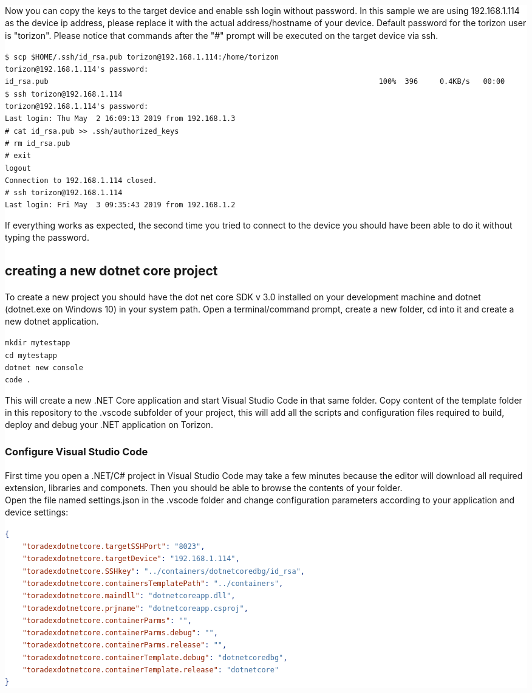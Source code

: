 Now you can copy the keys to the target device and enable ssh login without password. In this sample we are using 192.168.1.114 as the device ip address, please replace it with the actual address/hostname of your device. Default password for the torizon user is "torizon".  Please notice that commands after the "#" prompt will be executed on the target device via ssh.

```
$ scp $HOME/.ssh/id_rsa.pub torizon@192.168.1.114:/home/torizon
torizon@192.168.1.114's password:
id_rsa.pub                                                                            100%  396     0.4KB/s   00:00
$ ssh torizon@192.168.1.114
torizon@192.168.1.114's password:
Last login: Thu May  2 16:09:13 2019 from 192.168.1.3
# cat id_rsa.pub >> .ssh/authorized_keys
# rm id_rsa.pub
# exit
logout
Connection to 192.168.1.114 closed.
# ssh torizon@192.168.1.114
Last login: Fri May  3 09:35:43 2019 from 192.168.1.2
```

If everything works as expected, the second time you tried to connect to the device you should have been able to do it without typing the password.

## creating a new dotnet core project

To create a new project you should have the dot net core SDK v 3.0 installed on your development machine and dotnet (dotnet.exe on Windows 10) in your system path.
Open a terminal/command prompt, create a new folder, cd into it and create a new dotnet application.

```
mkdir mytestapp
cd mytestapp
dotnet new console
code .
```

This will create a new .NET Core application and start Visual Studio Code in that same folder. 
Copy content of the template folder in this repository to the .vscode subfolder of your project, this will add all the scripts and configuration files required to build, deploy and debug your .NET application on Torizon. 

### Configure Visual Studio Code

First time you open a .NET/C# project in Visual Studio Code may take a few minutes because the editor will download all required extension, libraries and componets.
Then you should be able to browse the contents of your folder.  
Open the file named settings.json in the .vscode folder and change configuration parameters according to your application and device settings:

```json
{
    "toradexdotnetcore.targetSSHPort": "8023",
    "toradexdotnetcore.targetDevice": "192.168.1.114",
    "toradexdotnetcore.SSHkey": "../containers/dotnetcoredbg/id_rsa",
    "toradexdotnetcore.containersTemplatePath": "../containers",
    "toradexdotnetcore.maindll": "dotnetcoreapp.dll",
    "toradexdotnetcore.prjname": "dotnetcoreapp.csproj",
    "toradexdotnetcore.containerParms": "",
    "toradexdotnetcore.containerParms.debug": "",
    "toradexdotnetcore.containerParms.release": "",
    "toradexdotnetcore.containerTemplate.debug": "dotnetcoredbg",
    "toradexdotnetcore.containerTemplate.release": "dotnetcore"
}
```